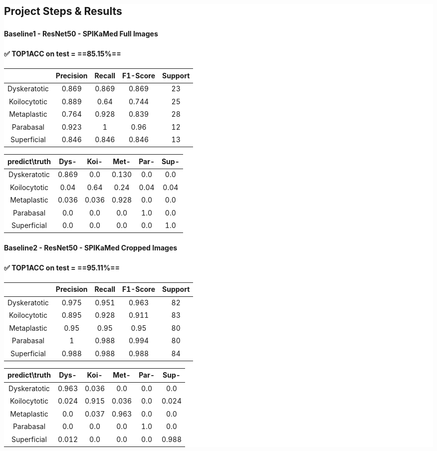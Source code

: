 ## Project Steps & Results

#### Baseline1 - ResNet50 - SPIKaMed Full Images				

#### :white_check_mark: TOP1ACC on test = ==85.15%==

|              | Precision | Recall | F1-Score | Support |
| :----------: | :-------: | :----: | :------: | :-----: |
| Dyskeratotic |   0.869   | 0.869  |  0.869   |   23    |
| Koilocytotic |   0.889   |  0.64  |  0.744   |   25    |
| Metaplastic  |   0.764   | 0.928  |  0.839   |   28    |
|  Parabasal   |   0.923   |   1    |   0.96   |   12    |
| Superficial  |   0.846   | 0.846  |  0.846   |   13    |

| predict\truth | Dys-  | Koi-  | Met-  | Par- | Sup- |
| :-----------: | :---: | :---: | :---: | :--: | :--: |
| Dyskeratotic  | 0.869 |  0.0  | 0.130 | 0.0  | 0.0  |
| Koilocytotic  | 0.04  | 0.64  | 0.24  | 0.04 | 0.04 |
|  Metaplastic  | 0.036 | 0.036 | 0.928 | 0.0  | 0.0  |
|   Parabasal   |  0.0  |  0.0  |  0.0  | 1.0  | 0.0  |
|  Superficial  |  0.0  |  0.0  |  0.0  | 0.0  | 1.0  |

#### Baseline2 - ResNet50 - SPIKaMed Cropped Images			  

#### :white_check_mark: TOP1ACC on test = ==95.11%==

|              | Precision | Recall | F1-Score | Support |
| :----------: | :-------: | :----: | :------: | :-----: |
| Dyskeratotic |   0.975   | 0.951  |  0.963   |   82    |
| Koilocytotic |   0.895   | 0.928  |  0.911   |   83    |
| Metaplastic  |   0.95    |  0.95  |   0.95   |   80    |
|  Parabasal   |     1     | 0.988  |  0.994   |   80    |
| Superficial  |   0.988   | 0.988  |  0.988   |   84    |

| predict\truth | Dys-  | Koi-  | Met-  | Par- | Sup-  |
| :-----------: | :---: | :---: | :---: | :--: | :---: |
| Dyskeratotic  | 0.963 | 0.036 |  0.0  | 0.0  |  0.0  |
| Koilocytotic  | 0.024 | 0.915 | 0.036 | 0.0  | 0.024 |
|  Metaplastic  |  0.0  | 0.037 | 0.963 | 0.0  |  0.0  |
|   Parabasal   |  0.0  |  0.0  |  0.0  | 1.0  |  0.0  |
|  Superficial  | 0.012 |  0.0  |  0.0  | 0.0  | 0.988 |

